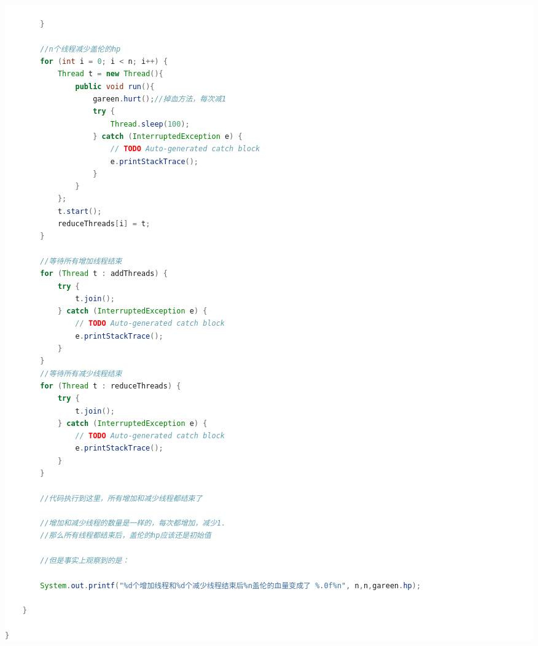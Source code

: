 ```java
              
        }
          
        //n个线程减少盖伦的hp
        for (int i = 0; i < n; i++) {
            Thread t = new Thread(){
                public void run(){
                    gareen.hurt();//掉血方法，每次减1
                    try {
                        Thread.sleep(100);
                    } catch (InterruptedException e) {
                        // TODO Auto-generated catch block
                        e.printStackTrace();
                    }
                }
            };
            t.start();
            reduceThreads[i] = t;
        }
          
        //等待所有增加线程结束
        for (Thread t : addThreads) {
            try {
                t.join();
            } catch (InterruptedException e) {
                // TODO Auto-generated catch block
                e.printStackTrace();
            }
        }
        //等待所有减少线程结束
        for (Thread t : reduceThreads) {
            try {
                t.join();
            } catch (InterruptedException e) {
                // TODO Auto-generated catch block
                e.printStackTrace();
            }
        }
          
        //代码执行到这里，所有增加和减少线程都结束了
          
        //增加和减少线程的数量是一样的，每次都增加，减少1.
        //那么所有线程都结束后，盖伦的hp应该还是初始值
          
        //但是事实上观察到的是：
                  
        System.out.printf("%d个增加线程和%d个减少线程结束后%n盖伦的血量变成了 %.0f%n", n,n,gareen.hp);
          
    }
       
}

```
